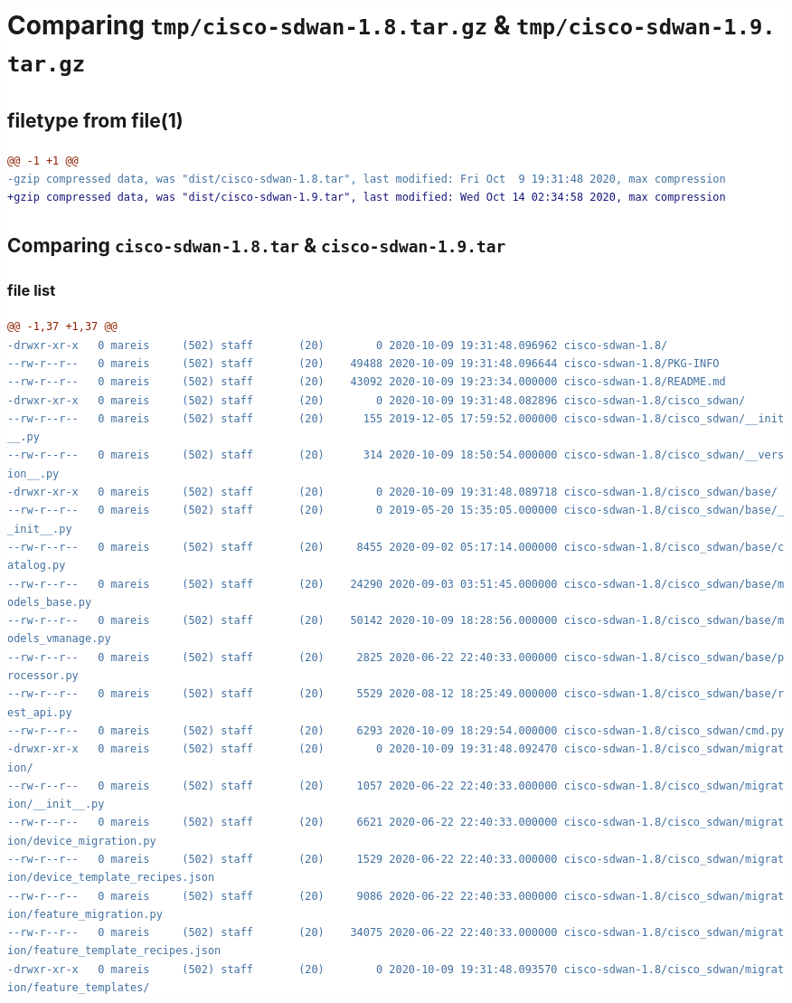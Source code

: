 # Comparing `tmp/cisco-sdwan-1.8.tar.gz` & `tmp/cisco-sdwan-1.9.tar.gz`

## filetype from file(1)

```diff
@@ -1 +1 @@
-gzip compressed data, was "dist/cisco-sdwan-1.8.tar", last modified: Fri Oct  9 19:31:48 2020, max compression
+gzip compressed data, was "dist/cisco-sdwan-1.9.tar", last modified: Wed Oct 14 02:34:58 2020, max compression
```

## Comparing `cisco-sdwan-1.8.tar` & `cisco-sdwan-1.9.tar`

### file list

```diff
@@ -1,37 +1,37 @@
-drwxr-xr-x   0 mareis     (502) staff       (20)        0 2020-10-09 19:31:48.096962 cisco-sdwan-1.8/
--rw-r--r--   0 mareis     (502) staff       (20)    49488 2020-10-09 19:31:48.096644 cisco-sdwan-1.8/PKG-INFO
--rw-r--r--   0 mareis     (502) staff       (20)    43092 2020-10-09 19:23:34.000000 cisco-sdwan-1.8/README.md
-drwxr-xr-x   0 mareis     (502) staff       (20)        0 2020-10-09 19:31:48.082896 cisco-sdwan-1.8/cisco_sdwan/
--rw-r--r--   0 mareis     (502) staff       (20)      155 2019-12-05 17:59:52.000000 cisco-sdwan-1.8/cisco_sdwan/__init__.py
--rw-r--r--   0 mareis     (502) staff       (20)      314 2020-10-09 18:50:54.000000 cisco-sdwan-1.8/cisco_sdwan/__version__.py
-drwxr-xr-x   0 mareis     (502) staff       (20)        0 2020-10-09 19:31:48.089718 cisco-sdwan-1.8/cisco_sdwan/base/
--rw-r--r--   0 mareis     (502) staff       (20)        0 2019-05-20 15:35:05.000000 cisco-sdwan-1.8/cisco_sdwan/base/__init__.py
--rw-r--r--   0 mareis     (502) staff       (20)     8455 2020-09-02 05:17:14.000000 cisco-sdwan-1.8/cisco_sdwan/base/catalog.py
--rw-r--r--   0 mareis     (502) staff       (20)    24290 2020-09-03 03:51:45.000000 cisco-sdwan-1.8/cisco_sdwan/base/models_base.py
--rw-r--r--   0 mareis     (502) staff       (20)    50142 2020-10-09 18:28:56.000000 cisco-sdwan-1.8/cisco_sdwan/base/models_vmanage.py
--rw-r--r--   0 mareis     (502) staff       (20)     2825 2020-06-22 22:40:33.000000 cisco-sdwan-1.8/cisco_sdwan/base/processor.py
--rw-r--r--   0 mareis     (502) staff       (20)     5529 2020-08-12 18:25:49.000000 cisco-sdwan-1.8/cisco_sdwan/base/rest_api.py
--rw-r--r--   0 mareis     (502) staff       (20)     6293 2020-10-09 18:29:54.000000 cisco-sdwan-1.8/cisco_sdwan/cmd.py
-drwxr-xr-x   0 mareis     (502) staff       (20)        0 2020-10-09 19:31:48.092470 cisco-sdwan-1.8/cisco_sdwan/migration/
--rw-r--r--   0 mareis     (502) staff       (20)     1057 2020-06-22 22:40:33.000000 cisco-sdwan-1.8/cisco_sdwan/migration/__init__.py
--rw-r--r--   0 mareis     (502) staff       (20)     6621 2020-06-22 22:40:33.000000 cisco-sdwan-1.8/cisco_sdwan/migration/device_migration.py
--rw-r--r--   0 mareis     (502) staff       (20)     1529 2020-06-22 22:40:33.000000 cisco-sdwan-1.8/cisco_sdwan/migration/device_template_recipes.json
--rw-r--r--   0 mareis     (502) staff       (20)     9086 2020-06-22 22:40:33.000000 cisco-sdwan-1.8/cisco_sdwan/migration/feature_migration.py
--rw-r--r--   0 mareis     (502) staff       (20)    34075 2020-06-22 22:40:33.000000 cisco-sdwan-1.8/cisco_sdwan/migration/feature_template_recipes.json
-drwxr-xr-x   0 mareis     (502) staff       (20)        0 2020-10-09 19:31:48.093570 cisco-sdwan-1.8/cisco_sdwan/migration/feature_templates/
```